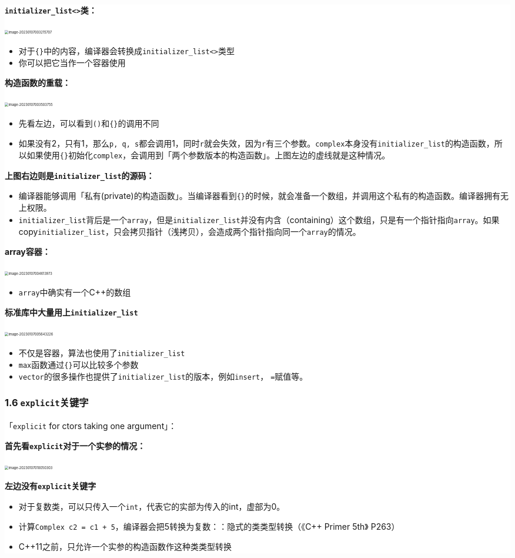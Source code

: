 

**`initializer_list<>`类：**

<img src="https://raw.github.com/Missyesterday/picgo/main/picgo/image-20230107003215707.png" alt="image-20230107003215707" style="zoom:40%;" />

-   对于`{}`中的内容，编译器会转换成`initializer_list<>`类型
-   你可以把它当作一个容器使用



**构造函数的重载：**

<img src="https://raw.github.com/Missyesterday/picgo/main/picgo/image-20230107003503755.png" alt="image-20230107003503755" style="zoom:40%;" />

-   先看左边，可以看到`()`和`{}`的调用不同

-   如果没有2，只有1，那么`p, q, s`都会调用1，同时`r`就会失效，因为`r`有三个参数。`complex`本身没有`initializer_list`的构造函数，所以如果使用`{}`初始化`complex`，会调用到「两个参数版本的构造函数」。上图左边的虚线就是这种情况。

    

**上图右边则是`initializer_list`的源码：**

-   编译器能够调用「私有(private)的构造函数」。当编译器看到`{}`的时候，就会准备一个数组，并调用这个私有的构造函数。编译器拥有无上权限。
-   `initializer_list`背后是一个`array`，但是`initializer_list`并没有内含（containing）这个数组，只是有一个指针指向`array`。如果copy`initializer_list`，只会拷贝指针（浅拷贝），会造成两个指针指向同一个`array`的情况。



**array容器：**

<img src="https://raw.github.com/Missyesterday/picgo/main/picgo/image-20230107004613973.png" alt="image-20230107004613973" style="zoom:40%;" />

-   `array`中确实有一个C++的数组

**标准库中大量用上`initializer_list`**

<img src="https://raw.github.com/Missyesterday/picgo/main/picgo/image-20230107005643226.png" alt="image-20230107005643226" style="zoom:40%;" />

-   不仅是容器，算法也使用了`initializer_list`
-   `max`函数通过`{}`可以比较多个参数
-   `vector`的很多操作也提供了`initializer_list`的版本，例如`insert`， `=`赋值等。



### 1.6 `explicit`关键字

「`explicit` for ctors taking one argument」：

**首先看`explicit`对于一个实参的情况：**

<img src="https://raw.github.com/Missyesterday/picgo/main/picgo/image-20230107010050303.png" alt="image-20230107010050303" style="zoom:40%;" />

**左边没有`explicit`关键字**

-   对于复数类，可以只传入一个`int`，代表它的实部为传入的int，虚部为0。

-   计算`Complex c2 = c1 + 5`，编译器会把5转换为复数：：隐式的类类型转换（《C++ Primer 5th》 P263）

-   C++11之前，只允许一个实参的构造函数作这种类类型转换
